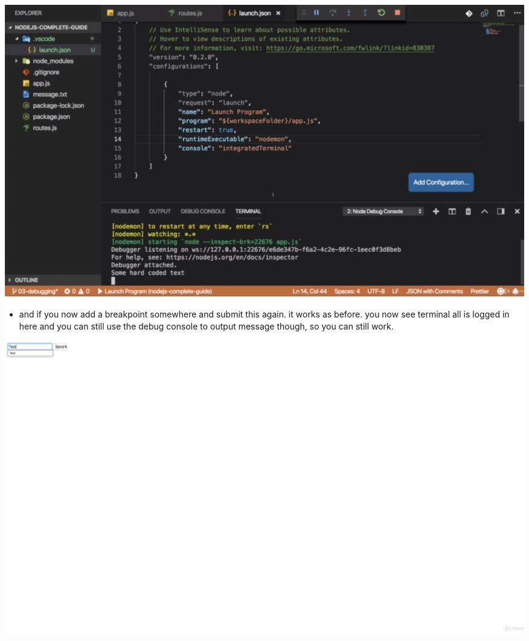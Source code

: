 ![](images/51-restarting-the-debugger-automatically-after-editing-our-app-15.png)

- and if you now add a breakpoint somewhere and submit this again. it works as before. you now see terminal all is logged in here and you can still use the debug console to output message though, so you can still work. 

![](images/51-restarting-the-debugger-automatically-after-editing-our-app-16.png)
